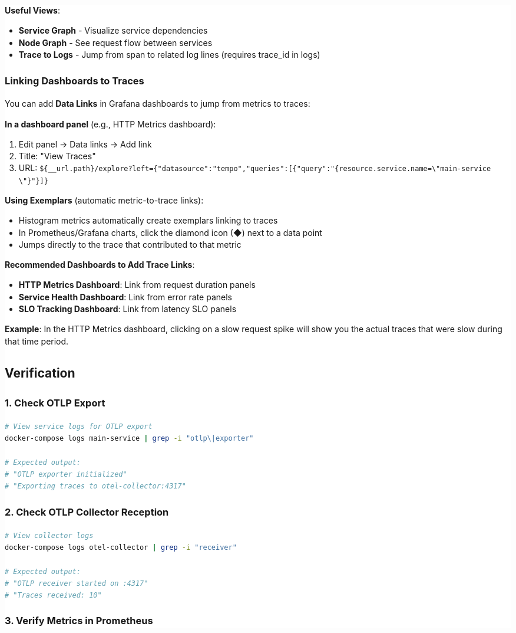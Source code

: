 **Useful Views**:
- **Service Graph** - Visualize service dependencies
- **Node Graph** - See request flow between services
- **Trace to Logs** - Jump from span to related log lines (requires trace_id in logs)

### Linking Dashboards to Traces

You can add **Data Links** in Grafana dashboards to jump from metrics to traces:

**In a dashboard panel** (e.g., HTTP Metrics dashboard):
1. Edit panel → Data links → Add link
2. Title: "View Traces"
3. URL: `${__url.path}/explore?left={"datasource":"tempo","queries":[{"query":"{resource.service.name=\"main-service\"}"}]}`

**Using Exemplars** (automatic metric-to-trace links):
- Histogram metrics automatically create exemplars linking to traces
- In Prometheus/Grafana charts, click the diamond icon (◆) next to a data point
- Jumps directly to the trace that contributed to that metric

**Recommended Dashboards to Add Trace Links**:
- **HTTP Metrics Dashboard**: Link from request duration panels
- **Service Health Dashboard**: Link from error rate panels
- **SLO Tracking Dashboard**: Link from latency SLO panels

**Example**: In the HTTP Metrics dashboard, clicking on a slow request spike will show you the actual traces that were slow during that time period.

## Verification

### 1. Check OTLP Export

```bash
# View service logs for OTLP export
docker-compose logs main-service | grep -i "otlp\|exporter"

# Expected output:
# "OTLP exporter initialized"
# "Exporting traces to otel-collector:4317"
```

### 2. Check OTLP Collector Reception

```bash
# View collector logs
docker-compose logs otel-collector | grep -i "receiver"

# Expected output:
# "OTLP receiver started on :4317"
# "Traces received: 10"
```

### 3. Verify Metrics in Prometheus
